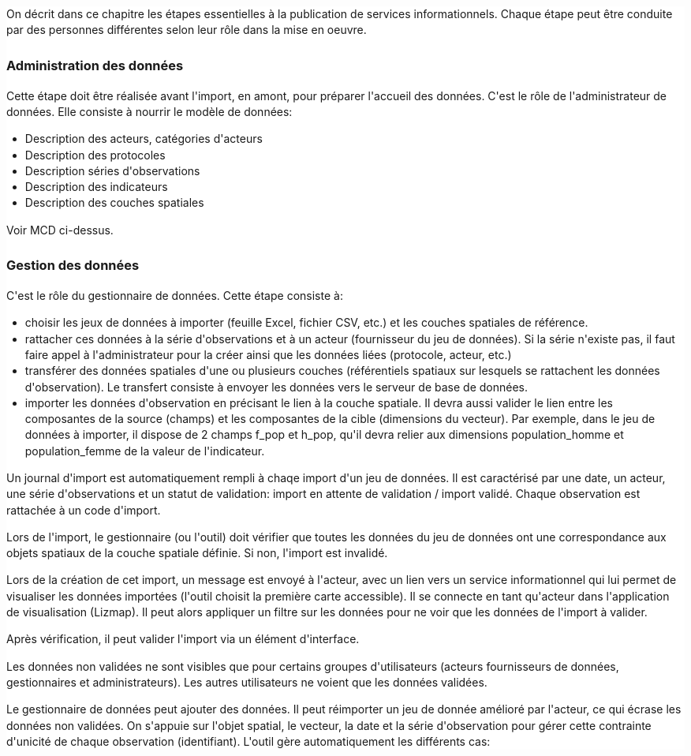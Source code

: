 On décrit dans ce chapitre les étapes essentielles à la publication de services informationnels. Chaque étape peut être conduite par des personnes différentes selon leur rôle dans la mise en oeuvre.

### Administration des données

Cette étape doit être réalisée avant l'import, en amont, pour préparer l'accueil des données. C'est le rôle de l'administrateur de données. Elle consiste à nourrir le modèle de données:

* Description des acteurs, catégories d'acteurs
* Description des protocoles
* Description séries d'observations
* Description des indicateurs
* Description des couches spatiales

Voir MCD ci-dessus.

### Gestion des données

C'est le rôle du gestionnaire de données. Cette étape consiste à:

* choisir les jeux de données à importer (feuille Excel, fichier CSV, etc.) et les couches spatiales de référence.
* rattacher ces données à la série d'observations et à un acteur (fournisseur du jeu de données). Si la série n'existe pas, il faut faire appel à l'administrateur pour la créer ainsi que les données liées (protocole, acteur, etc.)
* transférer des données spatiales d'une ou plusieurs couches (référentiels spatiaux sur lesquels se rattachent les données d'observation). Le transfert consiste à envoyer les données vers le serveur de base de données.
* importer les données d'observation en précisant le lien à la couche spatiale. Il devra aussi valider le lien entre les composantes de la source (champs) et les composantes de la cible (dimensions du vecteur). Par exemple, dans le jeu de données à importer, il dispose de 2 champs f_pop et h_pop, qu'il devra relier aux dimensions population_homme et population_femme de la valeur de l'indicateur.

Un journal d'import est automatiquement rempli à chaqe import d'un jeu de données. Il est caractérisé par une date, un acteur, une série d'observations et un statut de validation: import en attente de validation / import validé. Chaque observation est rattachée à un code d'import.

Lors de l'import, le gestionnaire (ou l'outil) doit vérifier que toutes les données du jeu de données ont une correspondance aux objets spatiaux de la couche spatiale définie. Si non, l'import est invalidé.

Lors de la création de cet import, un message est envoyé à l'acteur, avec un lien vers un service informationnel qui lui permet de visualiser les données importées (l'outil choisit la première carte accessible). Il se connecte en tant qu'acteur dans l'application de visualisation (Lizmap). Il peut alors appliquer un filtre sur les données pour ne voir que les données de l'import à valider.

Après vérification, il peut valider l'import via un élément d'interface.

Les données non validées ne sont visibles que pour certains groupes d'utilisateurs (acteurs fournisseurs de données, gestionnaires et administrateurs). Les autres utilisateurs ne voient que les données validées.

Le gestionnaire de données peut ajouter des données. Il peut réimporter un jeu de donnée amélioré par l'acteur, ce qui écrase les données non validées. On s'appuie sur l'objet spatial, le vecteur, la date et la série d'observation pour gérer cette contrainte d'unicité de chaque observation (identifiant). L'outil gère automatiquement les différents cas:
